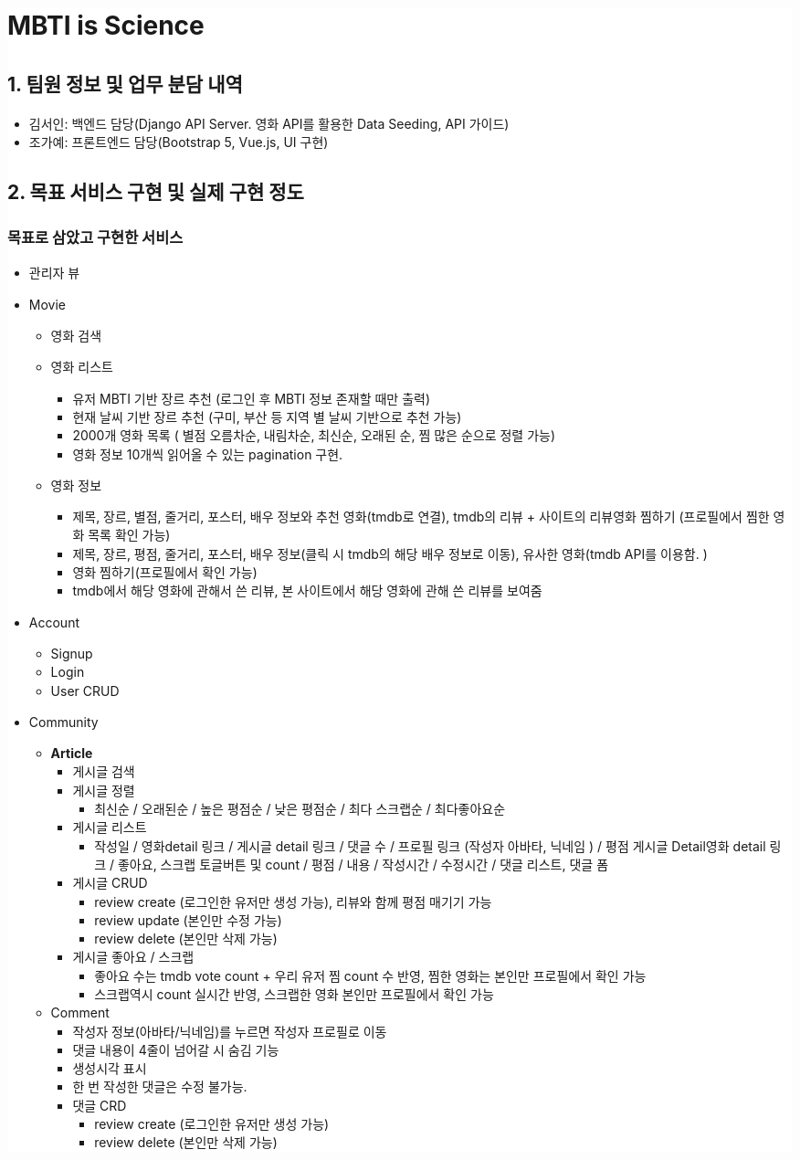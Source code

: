 # MBTI is Science

## 1. 팀원 정보 및 업무 분담 내역

- 김서인: 백엔드 담당(Django API Server. 영화 API를 활용한 Data Seeding, API 가이드)
- 조가예: 프론트엔드 담당(Bootstrap 5, Vue.js, UI 구현)

## 2. 목표 서비스 구현 및 실제 구현 정도

### 목표로 삼았고 구현한 서비스

- 관리자 뷰

- Movie

  - 영화 검색
  - 영화 리스트 
    - 유저 MBTI 기반 장르 추천 (로그인 후 MBTI 정보 존재할 때만 출력)
    - 현재 날씨 기반 장르 추천 (구미, 부산 등 지역 별 날씨 기반으로 추천 가능)
    - 2000개 영화 목록 ( 별점 오름차순, 내림차순, 최신순, 오래된 순, 찜 많은 순으로 정렬 가능)
    - 영화 정보 10개씩 읽어올 수 있는 pagination 구현. 

  - 영화 정보
    - 제목, 장르, 별점, 줄거리, 포스터, 배우 정보와 추천 영화(tmdb로 연결), tmdb의 리뷰 + 사이트의 리뷰영화 찜하기 (프로필에서 찜한 영화 목록 확인 가능)
    - 제목, 장르, 평점, 줄거리, 포스터, 배우 정보(클릭 시 tmdb의 해당 배우 정보로 이동), 유사한 영화(tmdb API를 이용함. )
    - 영화 찜하기(프로필에서 확인 가능)
    - tmdb에서 해당 영화에 관해서 쓴 리뷰, 본 사이트에서 해당 영화에 관해 쓴 리뷰를 보여줌

- Account

  - Signup
  - Login
  - User CRUD

- Community
  - **Article**
    - 게시글 검색
    - 게시글 정렬
      - 최신순 / 오래된순 / 높은 평점순 / 낮은 평점순 / 최다 스크랩순 / 최다좋아요순
    - 게시글 리스트
      - 작성일 / 영화detail 링크 / 게시글 detail 링크 / 댓글 수 / 프로필 링크 (작성자 아바타, 닉네임 ) / 평점 게시글 Detail영화 detail 링크 / 좋아요, 스크랩 토글버튼 및 count / 평점 / 내용 / 작성시간 / 수정시간 / 댓글 리스트, 댓글 폼
    - 게시글 CRUD
      - review create (로그인한 유저만 생성 가능), 리뷰와 함께 평점 매기기 가능
      - review update (본인만 수정 가능)
      - review delete (본인만 삭제 가능)
    - 게시글 좋아요 / 스크랩
      - 좋아요 수는 tmdb vote count + 우리 유저 찜 count 수 반영, 찜한 영화는 본인만 프로필에서 확인 가능
      - 스크랩역시 count 실시간 반영, 스크랩한 영화 본인만 프로필에서 확인 가능
  - Comment
    - 작성자 정보(아바타/닉네임)를 누르면 작성자 프로필로 이동
    - 댓글 내용이 4줄이 넘어갈 시 숨김 기능
    - 생성시각 표시
    - 한 번 작성한 댓글은 수정 불가능.
    - 댓글 CRD
      - review create (로그인한 유저만 생성 가능)
      - review delete (본인만 삭제 가능)
